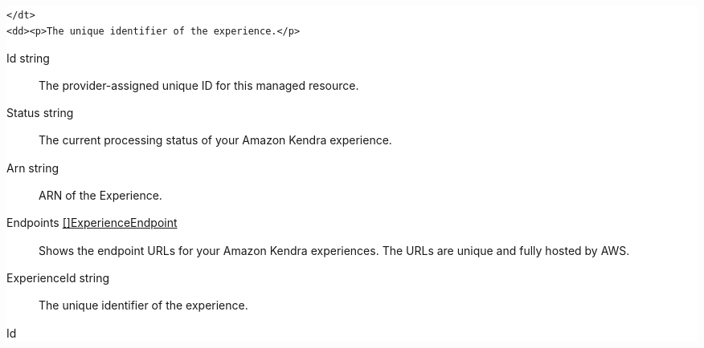     </dt>
    <dd><p>The unique identifier of the experience.</p>
</dd><dt class="property-"
            title="">
        <span id="id_csharp">
<a data-swiftype-name="resource-property" data-swiftype-type="text" href="#id_csharp" style="color: inherit; text-decoration: inherit;">Id</a>
</span>
        <span class="property-indicator"></span>
        <span class="property-type">string</span>
    </dt>
    <dd><p>The provider-assigned unique ID for this managed resource.</p>
</dd><dt class="property-"
            title="">
        <span id="status_csharp">
<a data-swiftype-name="resource-property" data-swiftype-type="text" href="#status_csharp" style="color: inherit; text-decoration: inherit;">Status</a>
</span>
        <span class="property-indicator"></span>
        <span class="property-type">string</span>
    </dt>
    <dd><p>The current processing status of your Amazon Kendra experience.</p>
</dd></dl>
</pulumi-choosable>
</div>

<div>
<pulumi-choosable type="language" values="go">
<dl class="resources-properties"><dt class="property-"
            title="">
        <span id="arn_go">
<a data-swiftype-name="resource-property" data-swiftype-type="text" href="#arn_go" style="color: inherit; text-decoration: inherit;">Arn</a>
</span>
        <span class="property-indicator"></span>
        <span class="property-type">string</span>
    </dt>
    <dd><p>ARN of the Experience.</p>
</dd><dt class="property-"
            title="">
        <span id="endpoints_go">
<a data-swiftype-name="resource-property" data-swiftype-type="text" href="#endpoints_go" style="color: inherit; text-decoration: inherit;">Endpoints</a>
</span>
        <span class="property-indicator"></span>
        <span class="property-type"><a href="#experienceendpoint">[]Experience<wbr>Endpoint</a></span>
    </dt>
    <dd><p>Shows the endpoint URLs for your Amazon Kendra experiences. The URLs are unique and fully hosted by AWS.</p>
</dd><dt class="property-"
            title="">
        <span id="experienceid_go">
<a data-swiftype-name="resource-property" data-swiftype-type="text" href="#experienceid_go" style="color: inherit; text-decoration: inherit;">Experience<wbr>Id</a>
</span>
        <span class="property-indicator"></span>
        <span class="property-type">string</span>
    </dt>
    <dd><p>The unique identifier of the experience.</p>
</dd><dt class="property-"
            title="">
        <span id="id_go">
<a data-swiftype-name="resource-property" data-swiftype-type="text" href="#id_go" style="color: inherit; text-decoration: inherit;">Id</a>